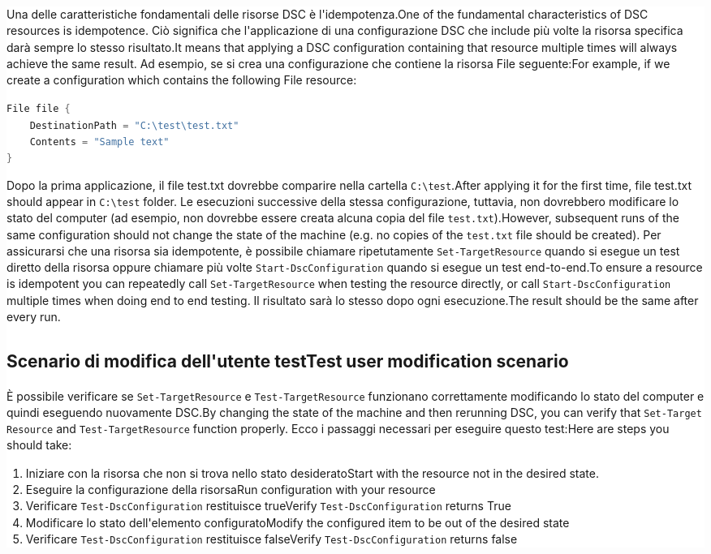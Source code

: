 <span data-ttu-id="96f95-132">Una delle caratteristiche fondamentali delle risorse DSC è l'idempotenza.</span><span class="sxs-lookup"><span data-stu-id="96f95-132">One of the fundamental characteristics of DSC resources is idempotence.</span></span> <span data-ttu-id="96f95-133">Ciò significa che l'applicazione di una configurazione DSC che include più volte la risorsa specifica darà sempre lo stesso risultato.</span><span class="sxs-lookup"><span data-stu-id="96f95-133">It means that applying a DSC configuration containing that resource multiple times will always achieve the same result.</span></span> <span data-ttu-id="96f95-134">Ad esempio, se si crea una configurazione che contiene la risorsa File seguente:</span><span class="sxs-lookup"><span data-stu-id="96f95-134">For example, if we create a configuration which contains the following File resource:</span></span>

```powershell
File file {
    DestinationPath = "C:\test\test.txt"
    Contents = "Sample text"
}
```

<span data-ttu-id="96f95-135">Dopo la prima applicazione, il file test.txt dovrebbe comparire nella cartella `C:\test`.</span><span class="sxs-lookup"><span data-stu-id="96f95-135">After applying it for the first time, file test.txt should appear in `C:\test` folder.</span></span> <span data-ttu-id="96f95-136">Le esecuzioni successive della stessa configurazione, tuttavia, non dovrebbero modificare lo stato del computer (ad esempio, non dovrebbe essere creata alcuna copia del file `test.txt`).</span><span class="sxs-lookup"><span data-stu-id="96f95-136">However, subsequent runs of the same configuration should not change the state of the machine (e.g. no copies of the `test.txt` file should be created).</span></span>
<span data-ttu-id="96f95-137">Per assicurarsi che una risorsa sia idempotente, è possibile chiamare ripetutamente `Set-TargetResource` quando si esegue un test diretto della risorsa oppure chiamare più volte `Start-DscConfiguration` quando si esegue un test end-to-end.</span><span class="sxs-lookup"><span data-stu-id="96f95-137">To ensure a resource is idempotent you can repeatedly call `Set-TargetResource` when testing the resource directly, or call `Start-DscConfiguration` multiple times when doing end to end testing.</span></span> <span data-ttu-id="96f95-138">Il risultato sarà lo stesso dopo ogni esecuzione.</span><span class="sxs-lookup"><span data-stu-id="96f95-138">The result should be the same after every run.</span></span>

## <a name="test-user-modification-scenario"></a><span data-ttu-id="96f95-139">Scenario di modifica dell'utente test</span><span class="sxs-lookup"><span data-stu-id="96f95-139">Test user modification scenario</span></span>

<span data-ttu-id="96f95-140">È possibile verificare se `Set-TargetResource` e `Test-TargetResource` funzionano correttamente modificando lo stato del computer e quindi eseguendo nuovamente DSC.</span><span class="sxs-lookup"><span data-stu-id="96f95-140">By changing the state of the machine and then rerunning DSC, you can verify that `Set-TargetResource` and `Test-TargetResource` function properly.</span></span> <span data-ttu-id="96f95-141">Ecco i passaggi necessari per eseguire questo test:</span><span class="sxs-lookup"><span data-stu-id="96f95-141">Here are steps you should take:</span></span>

1. <span data-ttu-id="96f95-142">Iniziare con la risorsa che non si trova nello stato desiderato</span><span class="sxs-lookup"><span data-stu-id="96f95-142">Start with the resource not in the desired state.</span></span>
2. <span data-ttu-id="96f95-143">Eseguire la configurazione della risorsa</span><span class="sxs-lookup"><span data-stu-id="96f95-143">Run configuration with your resource</span></span>
3. <span data-ttu-id="96f95-144">Verificare `Test-DscConfiguration` restituisce true</span><span class="sxs-lookup"><span data-stu-id="96f95-144">Verify `Test-DscConfiguration` returns True</span></span>
4. <span data-ttu-id="96f95-145">Modificare lo stato dell'elemento configurato</span><span class="sxs-lookup"><span data-stu-id="96f95-145">Modify the configured item to be out of the desired state</span></span>
5. <span data-ttu-id="96f95-146">Verificare `Test-DscConfiguration` restituisce false</span><span class="sxs-lookup"><span data-stu-id="96f95-146">Verify `Test-DscConfiguration` returns false</span></span>
